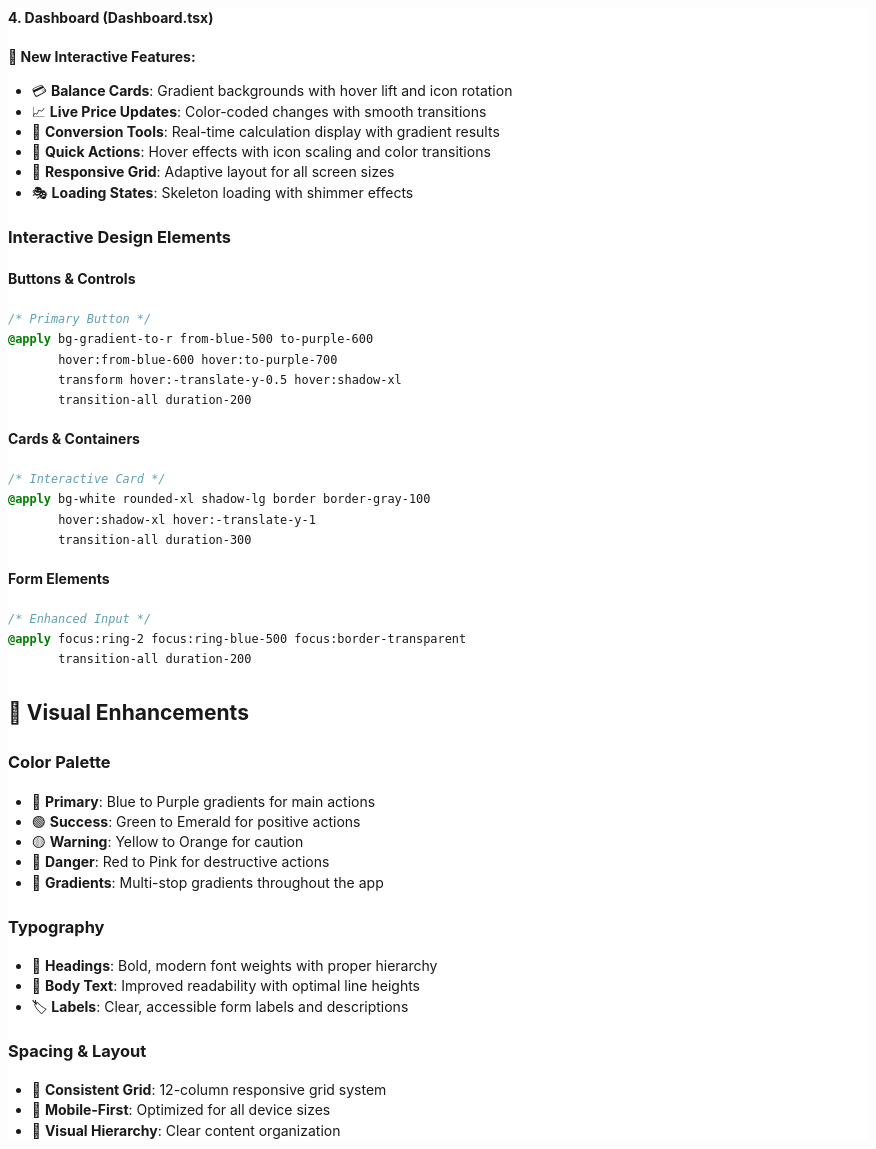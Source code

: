 #### 4. **Dashboard (Dashboard.tsx)**
**🎨 New Interactive Features:**
- 💳 **Balance Cards**: Gradient backgrounds with hover lift and icon rotation
- 📈 **Live Price Updates**: Color-coded changes with smooth transitions
- 🔄 **Conversion Tools**: Real-time calculation display with gradient results
- 🎯 **Quick Actions**: Hover effects with icon scaling and color transitions
- 📱 **Responsive Grid**: Adaptive layout for all screen sizes
- 🎭 **Loading States**: Skeleton loading with shimmer effects

### **Interactive Design Elements**

#### **Buttons & Controls**
```css
/* Primary Button */
@apply bg-gradient-to-r from-blue-500 to-purple-600 
       hover:from-blue-600 hover:to-purple-700 
       transform hover:-translate-y-0.5 hover:shadow-xl
       transition-all duration-200
```

#### **Cards & Containers**
```css
/* Interactive Card */
@apply bg-white rounded-xl shadow-lg border border-gray-100 
       hover:shadow-xl hover:-translate-y-1 
       transition-all duration-300
```

#### **Form Elements**
```css
/* Enhanced Input */
@apply focus:ring-2 focus:ring-blue-500 focus:border-transparent 
       transition-all duration-200
```

## 🎨 **Visual Enhancements**

### **Color Palette**
- 🔵 **Primary**: Blue to Purple gradients for main actions
- 🟢 **Success**: Green to Emerald for positive actions
- 🟡 **Warning**: Yellow to Orange for caution
- 🔴 **Danger**: Red to Pink for destructive actions
- 🎨 **Gradients**: Multi-stop gradients throughout the app

### **Typography**
- 📝 **Headings**: Bold, modern font weights with proper hierarchy
- 📄 **Body Text**: Improved readability with optimal line heights
- 🏷️ **Labels**: Clear, accessible form labels and descriptions

### **Spacing & Layout**
- 📏 **Consistent Grid**: 12-column responsive grid system
- 📱 **Mobile-First**: Optimized for all device sizes
- 🎯 **Visual Hierarchy**: Clear content organization
